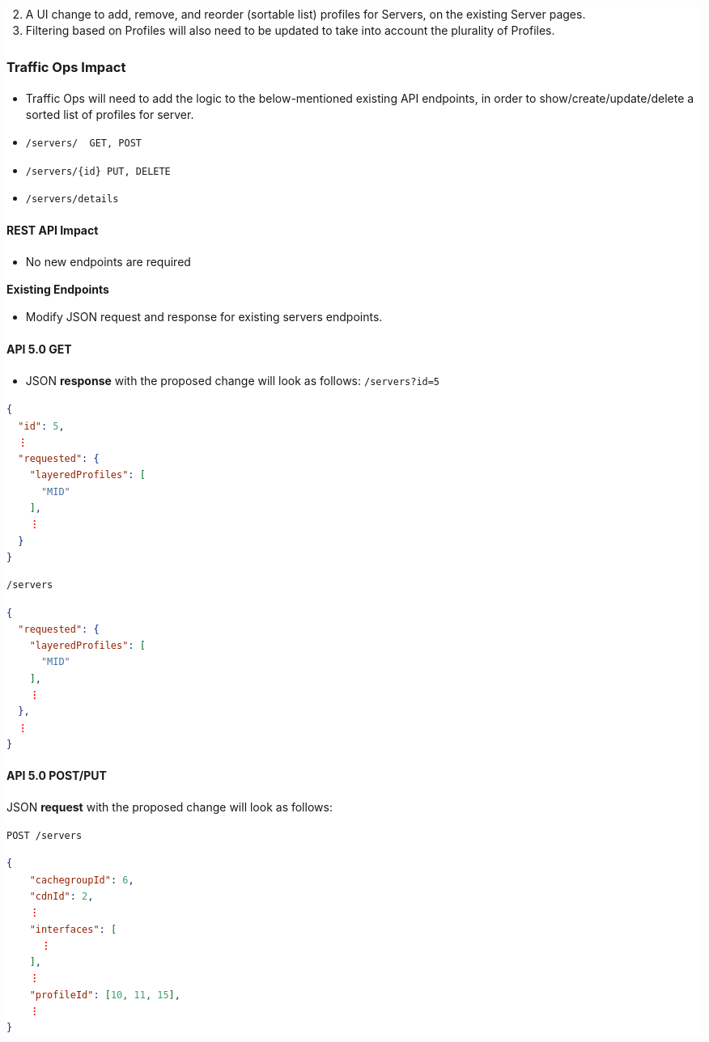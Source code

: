 2. A UI change to add, remove, and reorder (sortable list) profiles for Servers, on the existing Server pages.
3. Filtering based on Profiles will also need to be updated to take into account the plurality of Profiles.

### Traffic Ops Impact

- Traffic Ops will need to add the logic to the below-mentioned existing API endpoints, in order to show/create/update/delete a sorted list of profiles for server.

- `/servers/  GET, POST`
- `/servers/{id} PUT, DELETE`
- `/servers/details`

#### REST API Impact

- No new endpoints are required

**Existing Endpoints**

- Modify JSON request and response for existing servers endpoints.

#### API 5.0 GET
- JSON **response** with the proposed change will look as follows:
`/servers?id=5`
```JSON
{ 
  "id": 5,
  ⋮
  "requested": {
    "layeredProfiles": [
      "MID"
    ],
    ⋮
  }
}
```

`/servers`
```JSON
{ 
  "requested": {
    "layeredProfiles": [
      "MID"
    ],
    ⋮
  },
  ⋮
}
```

#### API 5.0 POST/PUT
JSON **request** with the proposed change will look as follows:

`POST /servers `
```JSON
{
    "cachegroupId": 6,
    "cdnId": 2,
    ⋮
    "interfaces": [
      ⋮
    ],
    ⋮
    "profileId": [10, 11, 15],
    ⋮
}
```